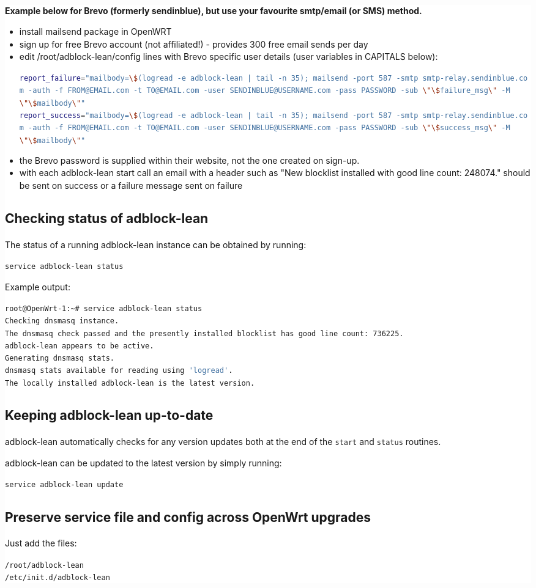 **Example below for Brevo (formerly sendinblue), but use your favourite smtp/email (or SMS) method.**

- install mailsend package in OpenWRT
- sign up for free Brevo account (not affiliated!) - provides 300 free email sends per day
- edit /root/adblock-lean/config lines with Brevo specific user details (user variables in CAPITALS below):
  ```bash
  report_failure="mailbody=\$(logread -e adblock-lean | tail -n 35); mailsend -port 587 -smtp smtp-relay.sendinblue.com -auth -f FROM@EMAIL.com -t TO@EMAIL.com -user SENDINBLUE@USERNAME.com -pass PASSWORD -sub \"\$failure_msg\" -M \"\$mailbody\""
  report_success="mailbody=\$(logread -e adblock-lean | tail -n 35); mailsend -port 587 -smtp smtp-relay.sendinblue.com -auth -f FROM@EMAIL.com -t TO@EMAIL.com -user SENDINBLUE@USERNAME.com -pass PASSWORD -sub \"\$success_msg\" -M \"\$mailbody\""
  ```
- the Brevo password is supplied within their website, not the one created on sign-up.
- with each adblock-lean start call an email with a header such as "New blocklist installed with good line count: 248074." should be sent on success or a failure message sent on failure

## Checking status of adblock-lean

The status of a running adblock-lean instance can be obtained by running:

```bash
service adblock-lean status
```

Example output:

```bash
root@OpenWrt-1:~# service adblock-lean status
Checking dnsmasq instance.
The dnsmasq check passed and the presently installed blocklist has good line count: 736225.
adblock-lean appears to be active.
Generating dnsmasq stats.
dnsmasq stats available for reading using 'logread'.
The locally installed adblock-lean is the latest version.
```

## Keeping adblock-lean up-to-date

adblock-lean automatically checks for any version updates both at the end of the `start` and `status` routines.

adblock-lean can be updated to the latest version by simply running: 

```bash
service adblock-lean update
```

## Preserve service file and config across OpenWrt upgrades

Just add the files:

```bash
/root/adblock-lean
/etc/init.d/adblock-lean
```
